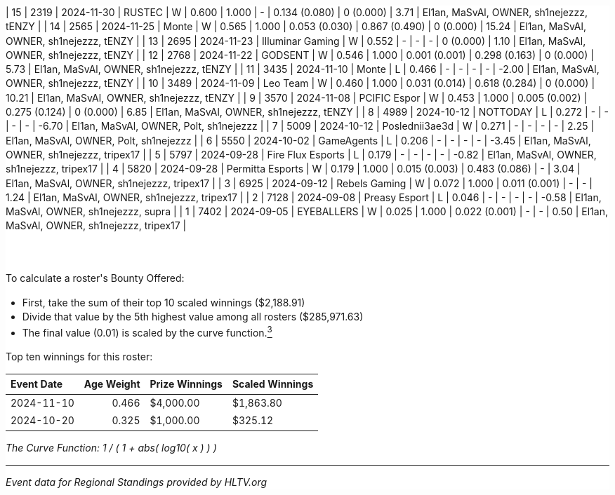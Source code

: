 |           15 |     2319 | 2024-11-30 | RUSTEC            | W   | 0.600      | 1.000        | -                | 0.134 (0.080)    | 0 (0.000) |     3.71 | El1an, MaSvAl, OWNER, sh1nejezzz, tENZY    |
|           14 |     2565 | 2024-11-25 | Monte             | W   | 0.565      | 1.000        | 0.053 (0.030)    | 0.867 (0.490)    | 0 (0.000) |    15.24 | El1an, MaSvAl, OWNER, sh1nejezzz, tENZY    |
|           13 |     2695 | 2024-11-23 | Illuminar Gaming  | W   | 0.552      | -            | -                | -                | 0 (0.000) |     1.10 | El1an, MaSvAl, OWNER, sh1nejezzz, tENZY    |
|           12 |     2768 | 2024-11-22 | GODSENT           | W   | 0.546      | 1.000        | 0.001 (0.001)    | 0.298 (0.163)    | 0 (0.000) |     5.73 | El1an, MaSvAl, OWNER, sh1nejezzz, tENZY    |
|           11 |     3435 | 2024-11-10 | Monte             | L   | 0.466      | -            | -                | -                | -         |    -2.00 | El1an, MaSvAl, OWNER, sh1nejezzz, tENZY    |
|           10 |     3489 | 2024-11-09 | Leo Team          | W   | 0.460      | 1.000        | 0.031 (0.014)    | 0.618 (0.284)    | 0 (0.000) |    10.21 | El1an, MaSvAl, OWNER, sh1nejezzz, tENZY    |
|            9 |     3570 | 2024-11-08 | PCIFIC Espor      | W   | 0.453      | 1.000        | 0.005 (0.002)    | 0.275 (0.124)    | 0 (0.000) |     6.85 | El1an, MaSvAl, OWNER, sh1nejezzz, tENZY    |
|            8 |     4989 | 2024-10-12 | NOTTODAY          | L   | 0.272      | -            | -                | -                | -         |    -6.70 | El1an, MaSvAl, OWNER, Polt, sh1nejezzz     |
|            7 |     5009 | 2024-10-12 | Poslednii3ae3d    | W   | 0.271      | -            | -                | -                | -         |     2.25 | El1an, MaSvAl, OWNER, Polt, sh1nejezzz     |
|            6 |     5550 | 2024-10-02 | GameAgents        | L   | 0.206      | -            | -                | -                | -         |    -3.45 | El1an, MaSvAl, OWNER, sh1nejezzz, tripex17 |
|            5 |     5797 | 2024-09-28 | Fire Flux Esports | L   | 0.179      | -            | -                | -                | -         |    -0.82 | El1an, MaSvAl, OWNER, sh1nejezzz, tripex17 |
|            4 |     5820 | 2024-09-28 | Permitta Esports  | W   | 0.179      | 1.000        | 0.015 (0.003)    | 0.483 (0.086)    | -         |     3.04 | El1an, MaSvAl, OWNER, sh1nejezzz, tripex17 |
|            3 |     6925 | 2024-09-12 | Rebels Gaming     | W   | 0.072      | 1.000        | 0.011 (0.001)    | -                | -         |     1.24 | El1an, MaSvAl, OWNER, sh1nejezzz, tripex17 |
|            2 |     7128 | 2024-09-08 | Preasy Esport     | L   | 0.046      | -            | -                | -                | -         |    -0.58 | El1an, MaSvAl, OWNER, sh1nejezzz, supra    |
|            1 |     7402 | 2024-09-05 | EYEBALLERS        | W   | 0.025      | 1.000        | 0.022 (0.001)    | -                | -         |     0.50 | El1an, MaSvAl, OWNER, sh1nejezzz, tripex17 |

<br />
<span id="table2"></span><br />
To calculate a roster's Bounty Offered:<br />

- First, take the sum of their top 10 scaled winnings ($2,188.91)
- Divide that value by the 5th highest value among all rosters ($285,971.63)
- The final value (0.01) is scaled by the curve function.[<sup>3</sup>](#curveFunction)

Top ten winnings for this roster:<br />

| Event Date | Age Weight | Prize Winnings | Scaled Winnings |
| :- | -: | :- | :- |
| 2024-11-10 |      0.466 | $4,000.00      | $1,863.80       |
| 2024-10-20 |      0.325 | $1,000.00      | $325.12         |


<span id="curveFunction"></span>_The Curve Function: 1 / ( 1 + abs( log10( x ) ) )_<br />

---
_Event data for Regional Standings provided by HLTV.org_<br />
